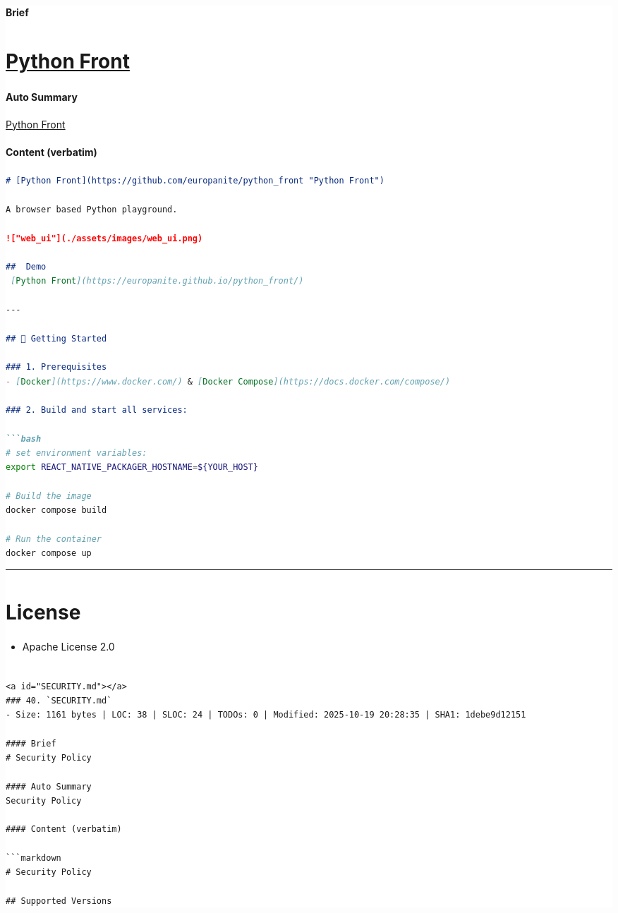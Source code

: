 #### Brief
# [Python Front](https://github.com/europanite/python_front "Python Front")

#### Auto Summary
[Python Front](https://github.com/europanite/python_front "Python Front")

#### Content (verbatim)

```markdown
# [Python Front](https://github.com/europanite/python_front "Python Front")

A browser based Python playground. 

!["web_ui"](./assets/images/web_ui.png)

##  Demo
 [Python Front](https://europanite.github.io/python_front/)

---

## 🚀 Getting Started

### 1. Prerequisites
- [Docker](https://www.docker.com/) & [Docker Compose](https://docs.docker.com/compose/)

### 2. Build and start all services:

```bash
# set environment variables:
export REACT_NATIVE_PACKAGER_HOSTNAME=${YOUR_HOST}

# Build the image
docker compose build

# Run the container
docker compose up
```
---

# License
- Apache License 2.0
```

<a id="SECURITY.md"></a>
### 40. `SECURITY.md`
- Size: 1161 bytes | LOC: 38 | SLOC: 24 | TODOs: 0 | Modified: 2025-10-19 20:28:35 | SHA1: 1debe9d12151

#### Brief
# Security Policy

#### Auto Summary
Security Policy

#### Content (verbatim)

```markdown
# Security Policy

## Supported Versions

```